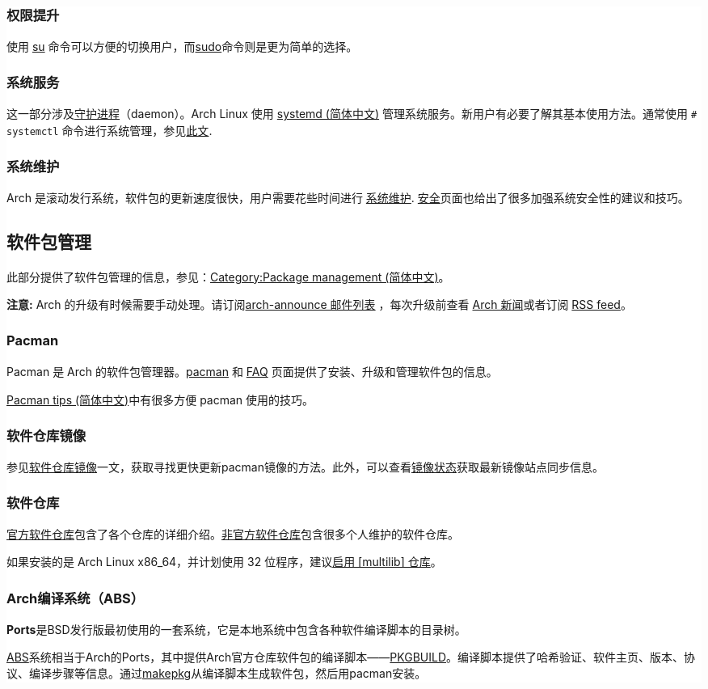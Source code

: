 ### 权限提升

使用 [su](/index.php/Su_(%E7%AE%80%E4%BD%93%E4%B8%AD%E6%96%87) "Su (简体中文)") 命令可以方便的切换用户，而[sudo](/index.php/Sudo_(%E7%AE%80%E4%BD%93%E4%B8%AD%E6%96%87) "Sudo (简体中文)")命令则是更为简单的选择。

### 系统服务

这一部分涉及[守护进程](/index.php/%E5%AE%88%E6%8A%A4%E8%BF%9B%E7%A8%8B "守护进程")（daemon）。Arch Linux 使用 [systemd (简体中文)](/index.php/Systemd_(%E7%AE%80%E4%BD%93%E4%B8%AD%E6%96%87) "Systemd (简体中文)") 管理系统服务。新用户有必要了解其基本使用方法。通常使用 `# systemctl` 命令进行系统管理，参见[此文](/index.php/Systemd_(%E7%AE%80%E4%BD%93%E4%B8%AD%E6%96%87)#systemd_.E5.9F.BA.E6.9C.AC.E5.B7.A5.E5.85.B7 "Systemd (简体中文)").

### 系统维护

Arch 是滚动发行系统，软件包的更新速度很快，用户需要花些时间进行 [系统维护](/index.php/System_maintenance "System maintenance"). [安全](/index.php/Security "Security")页面也给出了很多加强系统安全性的建议和技巧。

## 软件包管理

此部分提供了软件包管理的信息，参见：[Category:Package management (简体中文)](/index.php/Category:Package_management_(%E7%AE%80%E4%BD%93%E4%B8%AD%E6%96%87) "Category:Package management (简体中文)")。

**注意:** Arch 的升级有时候需要手动处理。请订阅[arch-announce 邮件列表](https://mailman.archlinux.org/mailman/listinfo/arch-announce/) ，每次升级前查看 [Arch 新闻](https://www.archlinux.org/)或者订阅 [RSS feed](https://www.archlinux.org/feeds/news/)。

### Pacman

Pacman 是 Arch 的软件包管理器。[pacman](/index.php/Pacman_(%E7%AE%80%E4%BD%93%E4%B8%AD%E6%96%87) "Pacman (简体中文)") 和 [FAQ](/index.php/FAQ_(%E7%AE%80%E4%BD%93%E4%B8%AD%E6%96%87)#.E8.BD.AF.E4.BB.B6.E5.8C.85.E7.AE.A1.E7.90.86 "FAQ (简体中文)") 页面提供了安装、升级和管理软件包的信息。

[Pacman tips (简体中文)](/index.php/Pacman_tips_(%E7%AE%80%E4%BD%93%E4%B8%AD%E6%96%87) "Pacman tips (简体中文)")中有很多方便 pacman 使用的技巧。

### 软件仓库镜像

参见[软件仓库镜像](/index.php/Mirrors_(%E7%AE%80%E4%BD%93%E4%B8%AD%E6%96%87) "Mirrors (简体中文)")一文，获取寻找更快更新pacman镜像的方法。此外，可以查看[镜像状态](https://www.archlinux.org/mirrors/status/)获取最新镜像站点同步信息。

### 软件仓库

[官方软件仓库](/index.php/%E5%AE%98%E6%96%B9%E8%BD%AF%E4%BB%B6%E4%BB%93%E5%BA%93 "官方软件仓库")包含了各个仓库的详细介绍。[非官方软件仓库](/index.php/%E9%9D%9E%E5%AE%98%E6%96%B9%E8%BD%AF%E4%BB%B6%E4%BB%93%E5%BA%93 "非官方软件仓库")包含很多个人维护的软件仓库。

如果安装的是 Arch Linux x86_64，并计划使用 32 位程序，建议[启用 [multilib] 仓库](/index.php/Multilib "Multilib")。

### Arch编译系统（ABS）

**Ports**是BSD发行版最初使用的一套系统，它是本地系统中包含各种软件编译脚本的目录树。

[ABS](/index.php/ABS_(%E7%AE%80%E4%BD%93%E4%B8%AD%E6%96%87) "ABS (简体中文)")系统相当于Arch的Ports，其中提供Arch官方仓库软件包的编译脚本——[PKGBUILD](/index.php/PKGBUILD_(%E7%AE%80%E4%BD%93%E4%B8%AD%E6%96%87) "PKGBUILD (简体中文)")。编译脚本提供了哈希验证、软件主页、版本、协议、编译步骤等信息。通过[makepkg](/index.php/Makepkg_(%E7%AE%80%E4%BD%93%E4%B8%AD%E6%96%87) "Makepkg (简体中文)")从编译脚本生成软件包，然后用pacman安装。
